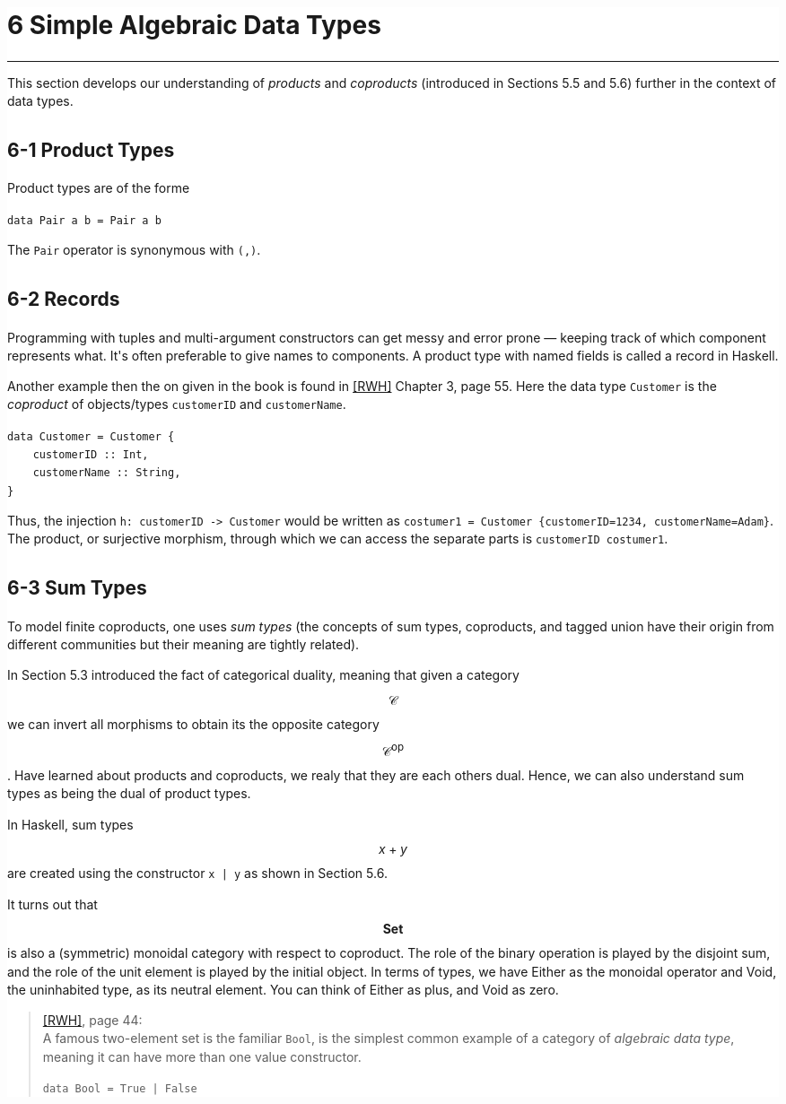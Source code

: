 # 6 Simple Algebraic Data Types
________________________________________________________________________________
This section develops our understanding of *products* and *coproducts* (introduced in Sections 5.5 and 5.6) further in the context of data types.

## 6-1 Product Types
Product types are of the forme
```
data Pair a b = Pair a b
```
The `Pair` operator is synonymous with `(,)`.

## 6-2 Records
Programming with tuples and multi-argument constructors can get messy and error prone — keeping track of which component represents what. It's often preferable to give names to components. A product type with named fields is called a record in Haskell.

Another example then the on given in the book is found in [[RWH]](#RWH) Chapter 3, page 55. Here the data type `Customer` is the *coproduct* of objects/types `customerID` and `customerName`.
```
data Customer = Customer {
    customerID :: Int,
    customerName :: String,
}
```
Thus, the injection `h: customerID -> Customer` would be written as `costumer1 = Customer {customerID=1234, customerName=Adam}`. The product, or surjective morphism, through which we can access the separate parts is `customerID costumer1`.

## 6-3 Sum Types

To model finite coproducts, one uses *sum types* (the concepts of sum types, coproducts, and tagged union have their origin from different communities but their meaning are tightly related).

In Section 5.3 introduced the fact of categorical duality, meaning that given a category $$\mathcal{C}$$ we can invert all morphisms to obtain its the opposite category $$\mathcal{C}^{\text{op}}$$. Have learned about products and coproducts, we realy that they are each others dual. Hence, we can also understand sum types as being the dual of product types.

In Haskell, sum types $$x + y$$ are created using the constructor `x | y` as shown in Section 5.6.

It turns out that $$\mathbf{Set}$$ is also a (symmetric) monoidal category with respect to coproduct. The role of the binary operation is played by the disjoint sum, and the role of the unit element is played by the initial object. In terms of types, we have Either as the monoidal operator and Void, the uninhabited type, as its neutral element. You can think of Either as plus, and Void as zero.

> [[RWH]](#RWH), page 44:<br/>
> A famous two-element set is the familiar `Bool`, is the simplest common example of a category of *algebraic data type*, meaning it can have more than one value constructor.
> ```
> data Bool = True | False
> ```
